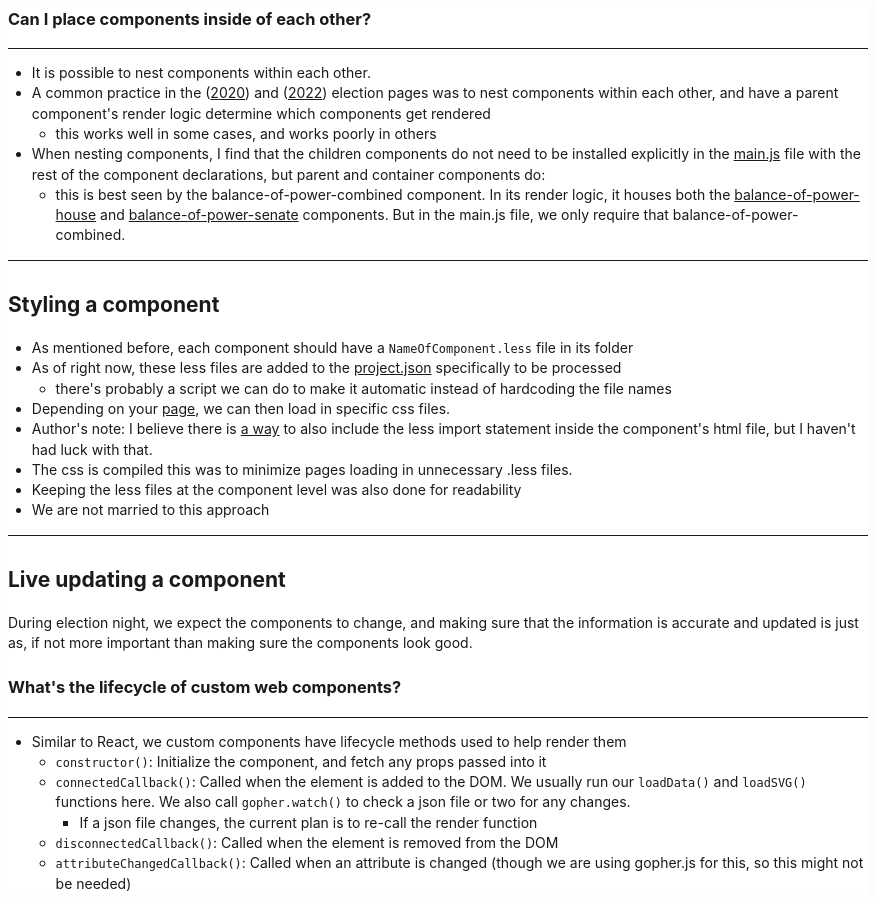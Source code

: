 
### Can I place components inside of each other?
---------------
- It is possible to nest components within each other. 
- A common practice in the ([2020](https://github.com/nprapps/elections20-interactive)) and ([2022](https://github.com/nprapps/elections22)) election pages was to nest components within each other, and have a parent component's render logic determine which components get rendered
  - this works well in some cases, and works poorly in others
- When nesting components, I find that the children components do not need to be installed explicitly in the [main.js](https://github.com/nprapps/elections24-general/blob/45-balance-of-power-bar/src/js/main.js) file with the rest of the component declarations, but parent and container components do:
  - this is best seen by the balance-of-power-combined component. In its render logic, it houses both the [balance-of-power-house](https://github.com/nprapps/elections24-general/tree/45-balance-of-power-bar/src/js/components/balance-of-power-house) and [balance-of-power-senate](https://github.com/nprapps/elections24-general/tree/45-balance-of-power-bar/src/js/components/balance-of-power-senate) components. But in the main.js file, we only require that balance-of-power-combined.


---------------
## Styling a component
- As mentioned before, each component should have a `NameOfComponent.less` file in its folder
- As of right now, these less files are added to the [project.json](https://github.com/nprapps/elections24-general/blob/45-balance-of-power-bar/project.json) specifically to be processed
  - there's probably a script we can do to make it automatic instead of hardcoding the file names
- Depending on your [page](https://github.com/nprapps/elections24-general/blob/45-balance-of-power-bar/src/index.html), we can then load in specific css files. 
- Author's note: I believe there is [a way](https://github.com/nprapps/elections24-general/blob/45-balance-of-power-bar/src/js/components/results-table/_results-table.html) to also include the less import statement inside the component's html file, but I haven't had luck with that. 
- The css is compiled this was to minimize pages loading in unnecessary .less files. 
- Keeping the less files at the component level was also done for readability
- We are not married to this approach

---------------
## Live updating a component
During election night, we expect the components to change, and making sure that the information is accurate and updated is just as, if not more important than making sure the components look good. 


### What's the lifecycle of custom web components?
---------------
- Similar to React, we custom components have lifecycle methods used to help render them
  - `constructor()`: Initialize the component, and fetch any props passed into it
  - `connectedCallback()`: Called when the element is added to the DOM. We usually run our `loadData()` and `loadSVG()` functions here. We also call `gopher.watch()` to check a json file or two for any changes. 
    - If a json file changes, the current plan is to re-call the render function
  - `disconnectedCallback()`: Called when the element is removed from the DOM
  - `attributeChangedCallback()`: Called when an attribute is changed (though we are using gopher.js for this, so this might not be needed)
